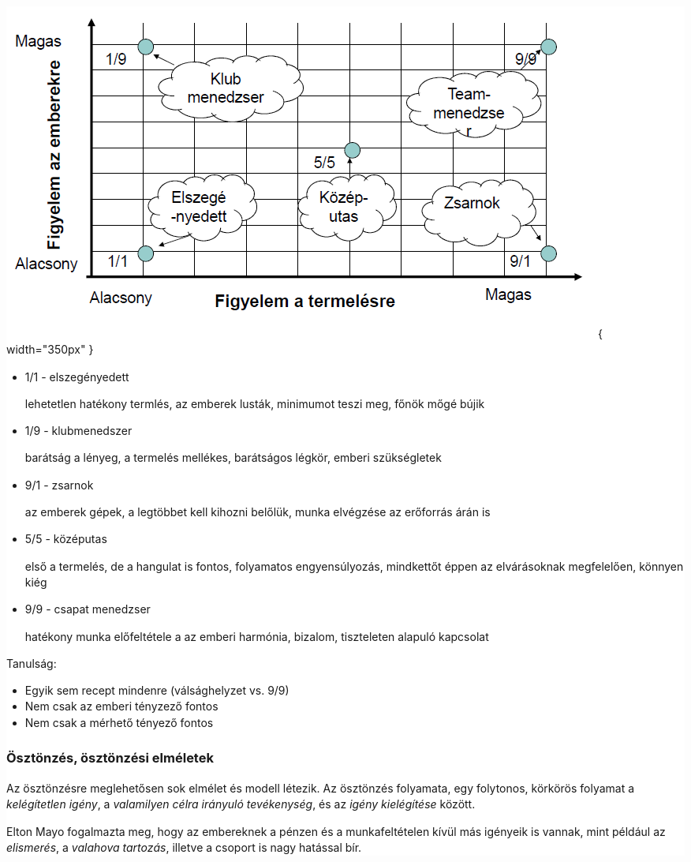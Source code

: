 ![Vezetési szerepek](img/vezetesi_szerepek.png){ width="350px" }

* 1/1 - elszegényedett
    
    lehetetlen hatékony termlés, az emberek lusták, minimumot teszi meg, főnök mőgé bújik
* 1/9 - klubmenedszer
    
    barátság a lényeg, a termelés mellékes, barátságos légkör, emberi szükségletek
* 9/1 - zsarnok
    
    az emberek gépek, a legtöbbet kell kihozni belőlük, munka elvégzése az erőforrás árán is
* 5/5 - középutas
    
    első a termelés, de a hangulat is fontos, folyamatos engyensúlyozás,
    mindkettőt éppen az elvárásoknak megfelelően, könnyen kiég
* 9/9 - csapat menedzser
    
    hatékony munka előfeltétele a az emberi harmónia, bizalom, tiszteleten alapuló kapcsolat

Tanulság:

* Egyik sem recept mindenre (válsághelyzet vs. 9/9)
* Nem csak az emberi tényzező fontos
* Nem csak a mérhető tényező fontos

### Ösztönzés, ösztönzési elméletek

Az ösztönzésre meglehetősen sok elmélet és modell létezik. Az ösztönzés folyamata, egy folytonos, körkörös folyamat
a _kelégítetlen igény_, a _valamilyen célra irányuló tevékenység_, és az _igény kielégítése_ között.

Elton Mayo fogalmazta meg, hogy az embereknek a pénzen és a munkafeltételen kívül más igényeik is vannak, mint például
 az _elismerés_, a _valahova tartozás_, illetve a csoport is nagy hatással bír.
 